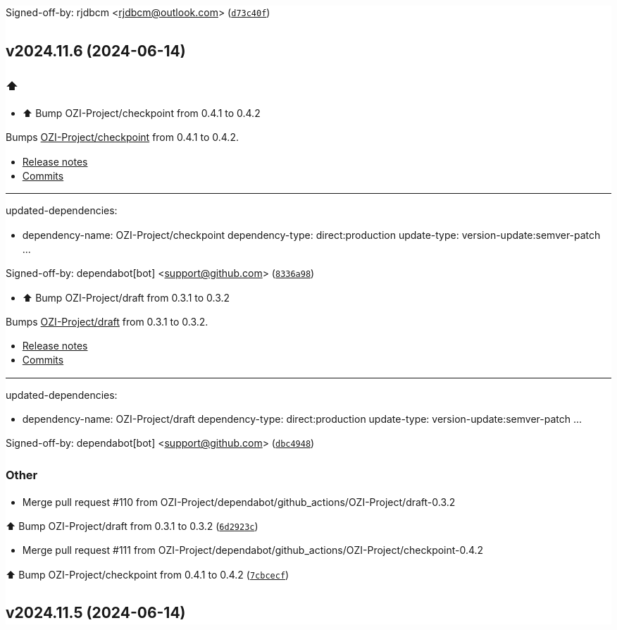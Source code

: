 Signed-off-by: rjdbcm &lt;rjdbcm@outlook.com&gt; ([`d73c40f`](https://github.com/OZI-Project/blastpipe/commit/d73c40f1748372158fe9fd5ff8524c85f9602e9e))

## v2024.11.6 (2024-06-14)

### :arrow_up:

* :arrow_up: Bump OZI-Project/checkpoint from 0.4.1 to 0.4.2

Bumps [OZI-Project/checkpoint](https://github.com/ozi-project/checkpoint) from 0.4.1 to 0.4.2.
- [Release notes](https://github.com/ozi-project/checkpoint/releases)
- [Commits](https://github.com/ozi-project/checkpoint/compare/6cc6de3235d61a5bae47fa03e773a2af9a985016...f8acf37d2479db59d191e5f6324758e224149bd0)

---
updated-dependencies:
- dependency-name: OZI-Project/checkpoint
  dependency-type: direct:production
  update-type: version-update:semver-patch
...

Signed-off-by: dependabot[bot] &lt;support@github.com&gt; ([`8336a98`](https://github.com/OZI-Project/blastpipe/commit/8336a98fc4008d468b27b3e186fb7779287027d8))

* :arrow_up: Bump OZI-Project/draft from 0.3.1 to 0.3.2

Bumps [OZI-Project/draft](https://github.com/ozi-project/draft) from 0.3.1 to 0.3.2.
- [Release notes](https://github.com/ozi-project/draft/releases)
- [Commits](https://github.com/ozi-project/draft/compare/f136e6eb55507553aee04e92455cc2dc279583fc...4cb9feb842df0dcd1e48c0f64f3b61e0ac64f05d)

---
updated-dependencies:
- dependency-name: OZI-Project/draft
  dependency-type: direct:production
  update-type: version-update:semver-patch
...

Signed-off-by: dependabot[bot] &lt;support@github.com&gt; ([`dbc4948`](https://github.com/OZI-Project/blastpipe/commit/dbc4948282a79e5d01cb26bfd932c8cb97ff9a4d))

### Other

* Merge pull request #110 from OZI-Project/dependabot/github_actions/OZI-Project/draft-0.3.2

⬆️ Bump OZI-Project/draft from 0.3.1 to 0.3.2 ([`6d2923c`](https://github.com/OZI-Project/blastpipe/commit/6d2923cf9b4c3a4d180bcfe004972299e3485ed1))

* Merge pull request #111 from OZI-Project/dependabot/github_actions/OZI-Project/checkpoint-0.4.2

⬆️ Bump OZI-Project/checkpoint from 0.4.1 to 0.4.2 ([`7cbcecf`](https://github.com/OZI-Project/blastpipe/commit/7cbcecf5427c63a82f6038b104e973fc83994ba1))

## v2024.11.5 (2024-06-14)
